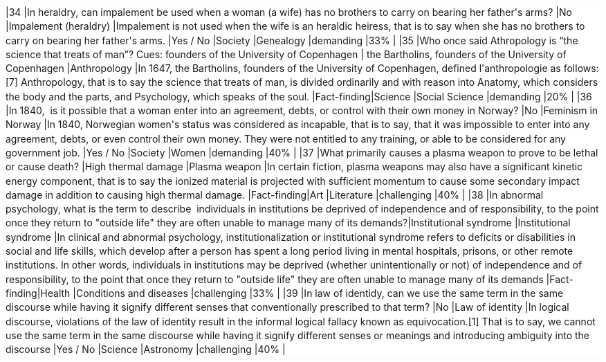 |34     |In heraldry, can impalement be used when a woman (a wife) has no brothers to carry on bearing her father's arms?                                                                                                                         |No                                                                       |Impalement (heraldry)              |Impalement is not used when the wife is an heraldic heiress, that is to say when she has no brothers to carry on bearing her father's arms.                                                                                                                                                                                                                                                                                                                                                                                        |Yes / No    |Society  |Genealogy                     |demanding            |33%         |
|35     |Who once said Athropology is “the science that treats of man”? Cues: founders of the University of Copenhagen                                                                                                                            | the Bartholins, founders of the University of Copenhagen                |Anthropology                       |In 1647, the Bartholins, founders of the University of Copenhagen, defined l'anthropologie as follows:[7] Anthropology, that is to say the science that treats of man, is divided ordinarily and with reason into Anatomy, which considers the body and the parts, and Psychology, which speaks of the soul.                                                                                                                                                                                                                       |Fact-finding|Science  |Social Science                |demanding            |20%         |
|36     |In 1840,  is it possible that a woman enter into an agreement, debts, or control with their own money in Norway?                                                                                                                         |No                                                                       |Feminism in Norway                 |In 1840, Norwegian women's status was considered as incapable, that is to say, that it was impossible to enter into any agreement, debts, or even control their own money. They were not entitled to any training, or able to be considered for any government job.                                                                                                                                                                                                                                                                |Yes / No    |Society  |Women                         |demanding            |40%         |
|37     |What primarily causes a plasma weapon to prove to be lethal or cause death?                                                                                                                                                              |High thermal damage                                                      |Plasma weapon                      |In certain fiction, plasma weapons may also have a significant kinetic energy component, that is to say the ionized material is projected with sufficient momentum to cause some secondary impact damage in addition to causing high thermal damage.                                                                                                                                                                                                                                                                               |Fact-finding|Art      |Literature                    |challenging          |40%         |
|38     |In abnormal psychology, what is the term to describe  individuals in institutions be deprived of independence and of responsibility, to the point once they return to "outside life" they are often unable to manage many of its demands?|Institutional syndrome                                                   |Institutional syndrome             |In clinical and abnormal psychology, institutionalization or institutional syndrome refers to deficits or disabilities in social and life skills, which develop after a person has spent a long period living in mental hospitals, prisons, or other remote institutions. In other words, individuals in institutions may be deprived (whether unintentionally or not) of independence and of responsibility, to the point that once they return to "outside life" they are often unable to manage many of its demands             |Fact-finding|Health   |Conditions and diseases       |challenging          |33%         |
|39     |In law of identidy, can we use the same term in the same discourse while having it signify different senses that conventionally prescribed to that term?                                                                                 |No                                                                       |Law of identity                    |In logical discourse, violations of the law of identity result in the informal logical fallacy known as equivocation.[1] That is to say, we cannot use the same term in the same discourse while having it signify different senses or meanings and introducing ambiguity into the discourse                                                                                                                                                                                                                                       |Yes / No    |Science  |Astronomy                     |challenging          |40%         |